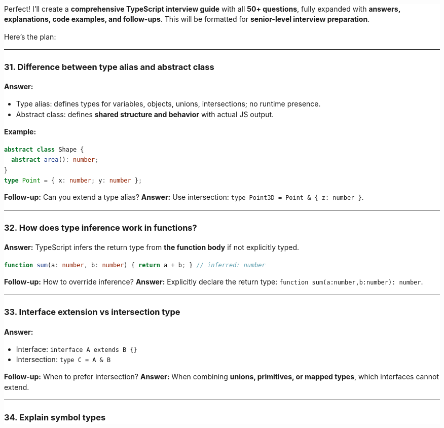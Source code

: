 Perfect! I’ll create a **comprehensive TypeScript interview guide** with all **50+ questions**, fully expanded with **answers, explanations, code examples, and follow-ups**. This will be formatted for **senior-level interview preparation**.

Here’s the plan:

---


### **31. Difference between type alias and abstract class**

**Answer:**

* Type alias: defines types for variables, objects, unions, intersections; no runtime presence.
* Abstract class: defines **shared structure and behavior** with actual JS output.

**Example:**

```ts
abstract class Shape {
  abstract area(): number;
}
type Point = { x: number; y: number };
```

**Follow-up:** Can you extend a type alias?
**Answer:** Use intersection: `type Point3D = Point & { z: number }`.

---

### **32. How does type inference work in functions?**

**Answer:** TypeScript infers the return type from **the function body** if not explicitly typed.

```ts
function sum(a: number, b: number) { return a + b; } // inferred: number
```

**Follow-up:** How to override inference?
**Answer:** Explicitly declare the return type: `function sum(a:number,b:number): number`.

---

### **33. Interface extension vs intersection type**

**Answer:**

* Interface: `interface A extends B {}`
* Intersection: `type C = A & B`

**Follow-up:** When to prefer intersection?
**Answer:** When combining **unions, primitives, or mapped types**, which interfaces cannot extend.

---

### **34. Explain symbol types**
